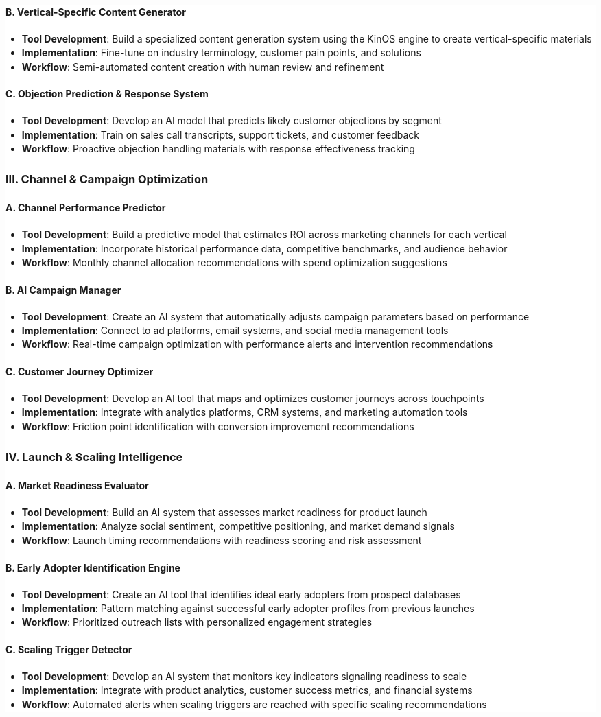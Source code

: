#### B. Vertical-Specific Content Generator
- **Tool Development**: Build a specialized content generation system using the KinOS engine to create vertical-specific materials
- **Implementation**: Fine-tune on industry terminology, customer pain points, and solutions
- **Workflow**: Semi-automated content creation with human review and refinement

#### C. Objection Prediction & Response System
- **Tool Development**: Develop an AI model that predicts likely customer objections by segment
- **Implementation**: Train on sales call transcripts, support tickets, and customer feedback
- **Workflow**: Proactive objection handling materials with response effectiveness tracking

### III. Channel & Campaign Optimization
#### A. Channel Performance Predictor
- **Tool Development**: Build a predictive model that estimates ROI across marketing channels for each vertical
- **Implementation**: Incorporate historical performance data, competitive benchmarks, and audience behavior
- **Workflow**: Monthly channel allocation recommendations with spend optimization suggestions

#### B. AI Campaign Manager
- **Tool Development**: Create an AI system that automatically adjusts campaign parameters based on performance
- **Implementation**: Connect to ad platforms, email systems, and social media management tools
- **Workflow**: Real-time campaign optimization with performance alerts and intervention recommendations

#### C. Customer Journey Optimizer
- **Tool Development**: Develop an AI tool that maps and optimizes customer journeys across touchpoints
- **Implementation**: Integrate with analytics platforms, CRM systems, and marketing automation tools
- **Workflow**: Friction point identification with conversion improvement recommendations

### IV. Launch & Scaling Intelligence
#### A. Market Readiness Evaluator
- **Tool Development**: Build an AI system that assesses market readiness for product launch
- **Implementation**: Analyze social sentiment, competitive positioning, and market demand signals
- **Workflow**: Launch timing recommendations with readiness scoring and risk assessment

#### B. Early Adopter Identification Engine
- **Tool Development**: Create an AI tool that identifies ideal early adopters from prospect databases
- **Implementation**: Pattern matching against successful early adopter profiles from previous launches
- **Workflow**: Prioritized outreach lists with personalized engagement strategies

#### C. Scaling Trigger Detector
- **Tool Development**: Develop an AI system that monitors key indicators signaling readiness to scale
- **Implementation**: Integrate with product analytics, customer success metrics, and financial systems
- **Workflow**: Automated alerts when scaling triggers are reached with specific scaling recommendations
